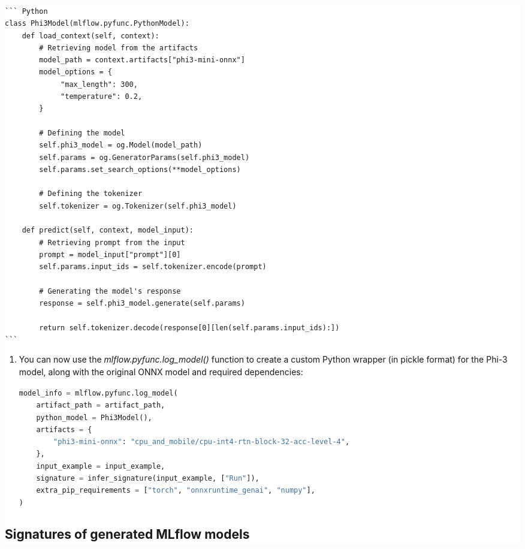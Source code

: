     ``` Python
    class Phi3Model(mlflow.pyfunc.PythonModel):
        def load_context(self, context):
            # Retrieving model from the artifacts
            model_path = context.artifacts["phi3-mini-onnx"]
            model_options = {
                 "max_length": 300,
                 "temperature": 0.2,         
            }
        
            # Defining the model
            self.phi3_model = og.Model(model_path)
            self.params = og.GeneratorParams(self.phi3_model)
            self.params.set_search_options(**model_options)
            
            # Defining the tokenizer
            self.tokenizer = og.Tokenizer(self.phi3_model)
    
        def predict(self, context, model_input):
            # Retrieving prompt from the input
            prompt = model_input["prompt"][0]
            self.params.input_ids = self.tokenizer.encode(prompt)
    
            # Generating the model's response
            response = self.phi3_model.generate(self.params)
    
            return self.tokenizer.decode(response[0][len(self.params.input_ids):])
    ```

1. You can now use the _mlflow.pyfunc.log_model()_ function to create a custom Python wrapper (in pickle format) for the Phi-3 model, along with the original ONNX model and required dependencies:

    ``` Python
    model_info = mlflow.pyfunc.log_model(
        artifact_path = artifact_path,
        python_model = Phi3Model(),
        artifacts = {
            "phi3-mini-onnx": "cpu_and_mobile/cpu-int4-rtn-block-32-acc-level-4",
        },
        input_example = input_example,
        signature = infer_signature(input_example, ["Run"]),
        extra_pip_requirements = ["torch", "onnxruntime_genai", "numpy"],
    )
    ```

## Signatures of generated MLflow models
